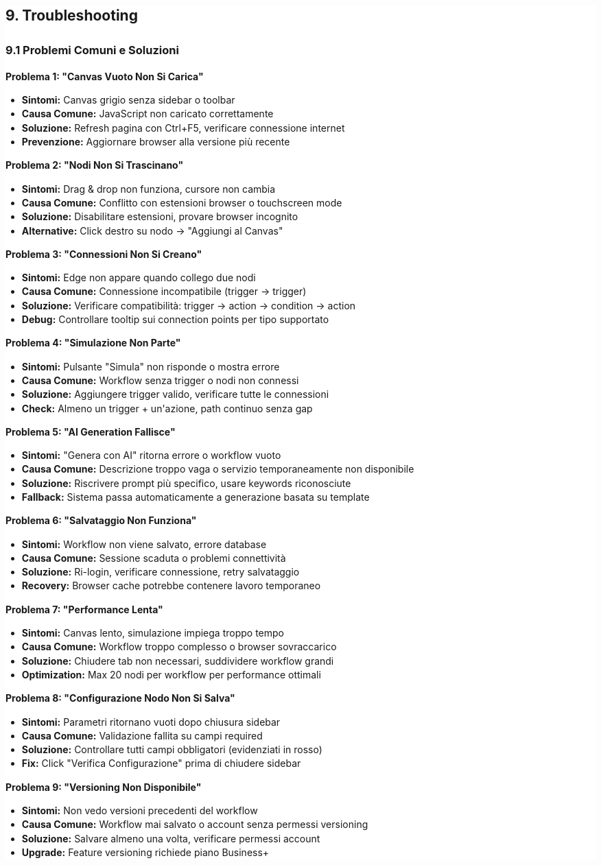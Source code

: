 
## 9. Troubleshooting

### 9.1 Problemi Comuni e Soluzioni

**Problema 1: "Canvas Vuoto Non Si Carica"**
- **Sintomi:** Canvas grigio senza sidebar o toolbar
- **Causa Comune:** JavaScript non caricato correttamente
- **Soluzione:** Refresh pagina con Ctrl+F5, verificare connessione internet
- **Prevenzione:** Aggiornare browser alla versione più recente

**Problema 2: "Nodi Non Si Trascinano"**
- **Sintomi:** Drag & drop non funziona, cursore non cambia
- **Causa Comune:** Conflitto con estensioni browser o touchscreen mode
- **Soluzione:** Disabilitare estensioni, provare browser incognito
- **Alternative:** Click destro su nodo → "Aggiungi al Canvas"

**Problema 3: "Connessioni Non Si Creano"**
- **Sintomi:** Edge non appare quando collego due nodi
- **Causa Comune:** Connessione incompatibile (trigger → trigger)
- **Soluzione:** Verificare compatibilità: trigger → action → condition → action
- **Debug:** Controllare tooltip sui connection points per tipo supportato

**Problema 4: "Simulazione Non Parte"**
- **Sintomi:** Pulsante "Simula" non risponde o mostra errore
- **Causa Comune:** Workflow senza trigger o nodi non connessi
- **Soluzione:** Aggiungere trigger valido, verificare tutte le connessioni
- **Check:** Almeno un trigger + un'azione, path continuo senza gap

**Problema 5: "AI Generation Fallisce"**
- **Sintomi:** "Genera con AI" ritorna errore o workflow vuoto
- **Causa Comune:** Descrizione troppo vaga o servizio temporaneamente non disponibile
- **Soluzione:** Riscrivere prompt più specifico, usare keywords riconosciute
- **Fallback:** Sistema passa automaticamente a generazione basata su template

**Problema 6: "Salvataggio Non Funziona"**
- **Sintomi:** Workflow non viene salvato, errore database
- **Causa Comune:** Sessione scaduta o problemi connettività
- **Soluzione:** Ri-login, verificare connessione, retry salvataggio
- **Recovery:** Browser cache potrebbe contenere lavoro temporaneo

**Problema 7: "Performance Lenta"**
- **Sintomi:** Canvas lento, simulazione impiega troppo tempo
- **Causa Comune:** Workflow troppo complesso o browser sovraccarico
- **Soluzione:** Chiudere tab non necessari, suddividere workflow grandi
- **Optimization:** Max 20 nodi per workflow per performance ottimali

**Problema 8: "Configurazione Nodo Non Si Salva"**
- **Sintomi:** Parametri ritornano vuoti dopo chiusura sidebar
- **Causa Comune:** Validazione fallita su campi required
- **Soluzione:** Controllare tutti campi obbligatori (evidenziati in rosso)
- **Fix:** Click "Verifica Configurazione" prima di chiudere sidebar

**Problema 9: "Versioning Non Disponibile"**
- **Sintomi:** Non vedo versioni precedenti del workflow
- **Causa Comune:** Workflow mai salvato o account senza permessi versioning
- **Soluzione:** Salvare almeno una volta, verificare permessi account
- **Upgrade:** Feature versioning richiede piano Business+
